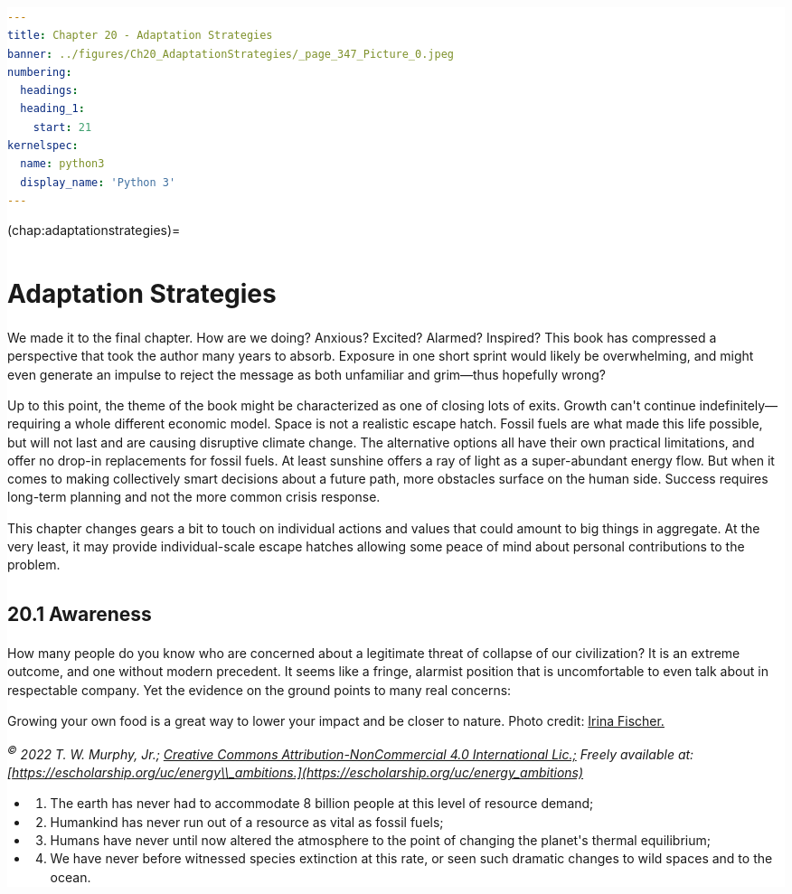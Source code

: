 ```yaml
---
title: Chapter 20 - Adaptation Strategies
banner: ../figures/Ch20_AdaptationStrategies/_page_347_Picture_0.jpeg
numbering:
  headings:
  heading_1:
    start: 21
kernelspec:
  name: python3
  display_name: 'Python 3'
---
```

(chap:adaptationstrategies)= 
# Adaptation Strategies

We made it to the final chapter. How are we doing? Anxious? Excited? Alarmed? Inspired? This book has compressed a perspective that took the author many years to absorb. Exposure in one short sprint would likely be overwhelming, and might even generate an impulse to reject the message as both unfamiliar and grim—thus hopefully wrong?

Up to this point, the theme of the book might be characterized as one of closing lots of exits. Growth can't continue indefinitely—requiring a whole different economic model. Space is not a realistic escape hatch. Fossil fuels are what made this life possible, but will not last and are causing disruptive climate change. The alternative options all have their own practical limitations, and offer no drop-in replacements for fossil fuels. At least sunshine offers a ray of light as a super-abundant energy flow. But when it comes to making collectively smart decisions about a future path, more obstacles surface on the human side. Success requires long-term planning and not the more common crisis response.

This chapter changes gears a bit to touch on individual actions and values that could amount to big things in aggregate. At the very least, it may provide individual-scale escape hatches allowing some peace of mind about personal contributions to the problem.

## <span id="page-347-0"></span>**20.1 Awareness**

How many people do you know who are concerned about a legitimate threat of collapse of our civilization? It is an extreme outcome, and one without modern precedent. It seems like a fringe, alarmist position that is uncomfortable to even talk about in respectable company. Yet the evidence on the ground points to many real concerns:

Growing your own food is a great way to lower your impact and be closer to nature. Photo credit: [Irina Fischer.](#page-374-0)

*<sup>©</sup> 2022 T. W. Murphy, Jr.; [Creative Commons Attribution-NonCommercial 4.0 International Lic.;](https://creativecommons.org/licenses/by-nc/4.0/) Freely available at: [https://escholarship.org/uc/energy\\_ambitions.](https://escholarship.org/uc/energy_ambitions)*

- 1. The earth has never had to accommodate 8 billion people at this level of resource demand;
- 2. Humankind has never run out of a resource as vital as fossil fuels;
- 3. Humans have never until now altered the atmosphere to the point of changing the planet's thermal equilibrium;
- 4. We have never before witnessed species extinction at this rate, or seen such dramatic changes to wild spaces and to the ocean.
